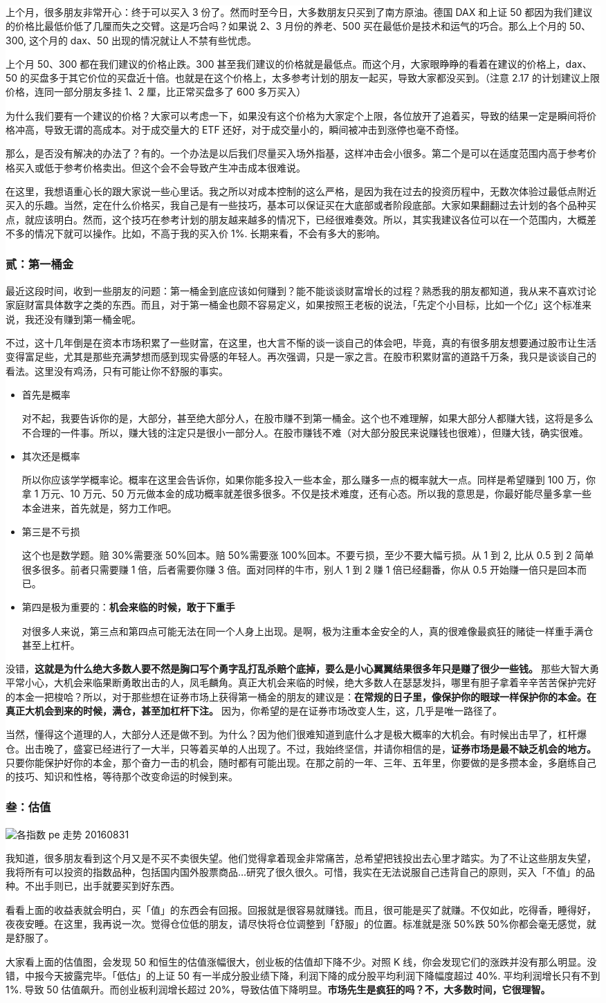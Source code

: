 上个月，很多朋友非常开心：终于可以买入 3 份了。然而时至今日，大多数朋友只买到了南方原油。德国 DAX 和上证 50 都因为我们建议的价格比最低价低了几厘而失之交臂。这是巧合吗？如果说 2、3 月份的养老、500 买在最低价是技术和运气的巧合。那么上个月的 50、300, 这个月的 dax、50 出现的情况就让人不禁有些忧虑。

上个月 50、300 都在我们建议的价格止跌。300 甚至我们建议的价格就是最低点。而这个月，大家眼睁睁的看着在建议的价格上，dax、50 的买盘多于其它价位的买盘近十倍。也就是在这个价格上，太多参考计划的朋友一起买，导致大家都没买到。（注意 2.17 的计划建议上限价格，连同一部分朋友多挂 1、2 厘，比正常买盘多了 600 多万买入）

为什么我们要有一个建议的价格？大家可以考虑一下，如果没有这个价格为大家定个上限，各位放开了追着买，导致的结果一定是瞬间将价格冲高，导致无谓的高成本。对于成交量大的 ETF 还好，对于成交量小的，瞬间被冲击到涨停也毫不奇怪。

那么，是否没有解决的办法了？有的。一个办法是以后我们尽量买入场外指基，这样冲击会小很多。第二个是可以在适度范围内高于参考价格买入或低于参考价格卖出。但这个会不会导致产生冲击成本很难说。

在这里，我想语重心长的跟大家说一些心里话。我之所以对成本控制的这么严格，是因为我在过去的投资历程中，无数次体验过最低点附近买入的乐趣。当然，定在什么价格买，我自己是有一些技巧，基本可以保证买在大底部或者阶段底部。大家如果翻翻过去计划的各个品种买点，就应该明白。然而，这个技巧在参考计划的朋友越来越多的情况下，已经很难奏效。所以，其实我建议各位可以在一个范围内，大概差不多的情况下就可以操作。比如，不高于我的买入价 1%. 长期来看，不会有多大的影响。

### 贰：第一桶金

最近这段时间，收到一些朋友的问题：第一桶金到底应该如何赚到？能不能谈谈财富增长的过程？熟悉我的朋友都知道，我从来不喜欢讨论家庭财富具体数字之类的东西。而且，对于第一桶金也颇不容易定义，如果按照王老板的说法，「先定个小目标，比如一个亿」这个标准来说，我还没有赚到第一桶金呢。

不过，这十几年倒是在资本市场积累了一些财富，在这里，也大言不惭的谈一谈自己的体会吧，毕竟，真的有很多朋友想要通过股市让生活变得富足些，尤其是那些充满梦想而感到现实骨感的年轻人。再次强调，只是一家之言。在股市积累财富的道路千万条，我只是谈谈自己的看法。这里没有鸡汤，只有可能让你不舒服的事实。

* 首先是概率
  
  对不起，我要告诉你的是，大部分，甚至绝大部分人，在股市赚不到第一桶金。这个也不难理解，如果大部分人都赚大钱，这将是多么不合理的一件事。所以，赚大钱的注定只是很小一部分人。在股市赚钱不难（对大部分股民来说赚钱也很难），但赚大钱，确实很难。
* 其次还是概率
  
  所以你应该学学概率论。概率在这里会告诉你，如果你能多投入一些本金，那么赚多一点的概率就大一点。同样是希望赚到 100 万，你拿 1 万元、10 万元、50 万元做本金的成功概率就差很多很多。不仅是技术难度，还有心态。所以我的意思是，你最好能尽量多拿一些本金进来，首先就是，努力工作吧。
* 第三是不亏损
  
  这个也是数学题。赔 30%需要涨 50%回本。赔 50%需要涨 100%回本。不要亏损，至少不要大幅亏损。从 1 到 2, 比从 0.5 到 2 简单很多很多。前者只需要赚 1 倍，后者需要你赚 3 倍。面对同样的牛市，别人 1 到 2 赚 1 倍已经翻番，你从 0.5 开始赚一倍只是回本而已。
* 第四是极为重要的：**机会来临的时候，敢于下重手**
  
  对很多人来说，第三点和第四点可能无法在同一个人身上出现。是啊，极为注重本金安全的人，真的很难像最疯狂的赌徒一样重手满仓甚至上杠杆。

没错，**这就是为什么绝大多数人要不然是胸口写个勇字乱打乱杀赔个底掉，要么是小心翼翼结果很多年只是赚了很少一些钱。** 那些大智大勇平常小心，大机会来临果断勇敢出击的人，凤毛麟角。真正大机会来临的时候，绝大多数人在瑟瑟发抖，哪里有胆子拿着辛辛苦苦保护完好的本金一把梭哈？所以，对于那些想在证券市场上获得第一桶金的朋友的建议是：**在常规的日子里，像保护你的眼球一样保护你的本金。在真正大机会到来的时候，满仓，甚至加杠杆下注。** 因为，你希望的是在证券市场改变人生，这，几乎是唯一路径了。

当然，懂得这个道理的人，大部分人还是做不到。为什么？因为他们很难知道到底什么才是极大概率的大机会。有时候出击早了，杠杆爆仓。出击晚了，盛宴已经进行了一大半，只等着买单的人出现了。不过，我始终坚信，并请你相信的是，**证券市场是最不缺乏机会的地方。** 只要你能保护好你的本金，那个奋力一击的机会，随时都有可能出现。在那之前的一年、三年、五年里，你要做的是多攒本金，多磨练自己的技巧、知识和性格，等待那个改变命运的时候到来。

### 叁：估值

![各指数 pe 走势 20160831](https://raw.githubusercontent.com/llp103ping/images/master/Investment/各指数pe走势20160831.jpg)

我知道，很多朋友看到这个月又是不买不卖很失望。他们觉得拿着现金非常痛苦，总希望把钱投出去心里才踏实。为了不让这些朋友失望，我将所有可以投资的指数品种，包括国内国外股票商品…研究了很久很久。可惜，我实在无法说服自己违背自己的原则，买入「不值」的品种。不出手则已，出手就要买到好东西。

看看上面的收益表就会明白，买「值」的东西会有回报。回报就是很容易就赚钱。而且，很可能是买了就赚。不仅如此，吃得香，睡得好，夜夜安睡。在这里，我再说一次。觉得仓位低的朋友，请尽快将仓位调整到「舒服」的位置。标准就是涨 50%跌 50%你都会毫无感觉，就是舒服了。

大家看上面的估值图，会发现 50 和恒生的估值涨幅很大，创业板的估值却下降不少。对照 K 线，你会发现它们的涨跌并没有那么明显。没错，中报今天披露完毕。「低估」的上证 50 有一半成分股业绩下降，利润下降的成分股平均利润下降幅度超过 40%. 平均利润增长只有不到 1%. 导致 50 估值飙升。而创业板利润增长超过 20%，导致估值下降明显。**市场先生是疯狂的吗？不，大多数时间，它很理智。**
